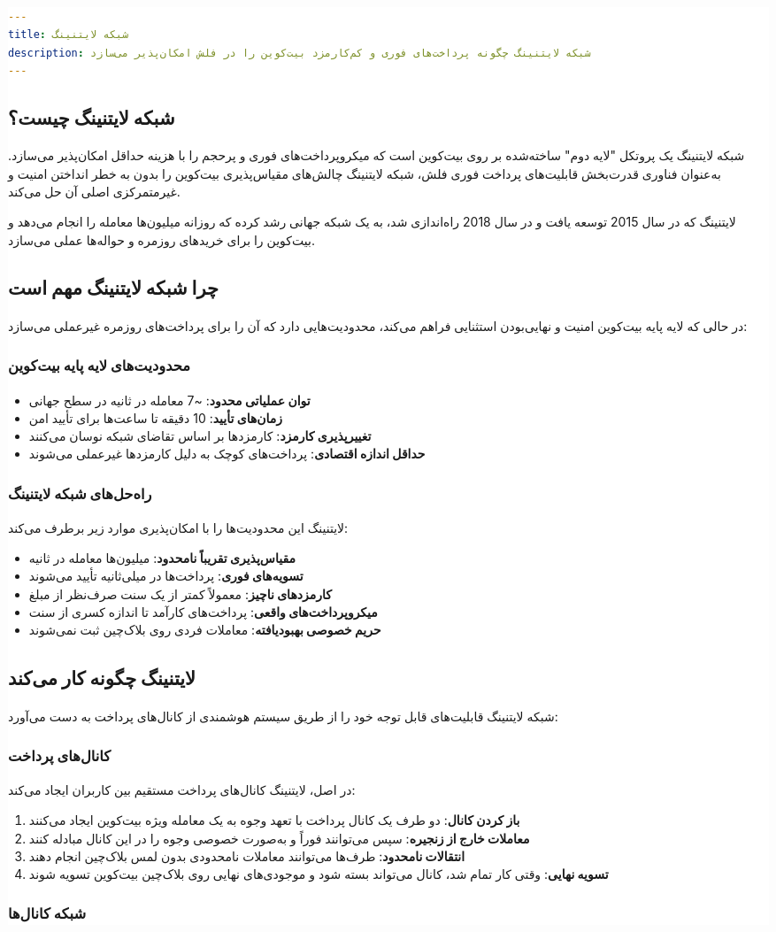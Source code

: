 ```yaml
---
title: شبکه لایتنینگ
description: شبکه لایتنینگ چگونه پرداخت‌های فوری و کم‌کارمزد بیت‌کوین را در فلش امکان‌پذیر می‌سازد
---
```


## شبکه لایتنینگ چیست؟

شبکه لایتنینگ یک پروتکل "لایه دوم" ساخته‌شده بر روی بیت‌کوین است که میکروپرداخت‌های فوری و پرحجم را با هزینه حداقل امکان‌پذیر می‌سازد. به‌عنوان فناوری قدرت‌بخش قابلیت‌های پرداخت فوری فلش، شبکه لایتنینگ چالش‌های مقیاس‌پذیری بیت‌کوین را بدون به خطر انداختن امنیت و غیرمتمرکزی اصلی آن حل می‌کند.

لایتنینگ که در سال 2015 توسعه یافت و در سال 2018 راه‌اندازی شد، به یک شبکه جهانی رشد کرده که روزانه میلیون‌ها معامله را انجام می‌دهد و بیت‌کوین را برای خریدهای روزمره و حواله‌ها عملی می‌سازد.

## چرا شبکه لایتنینگ مهم است

در حالی که لایه پایه بیت‌کوین امنیت و نهایی‌بودن استثنایی فراهم می‌کند، محدودیت‌هایی دارد که آن را برای پرداخت‌های روزمره غیرعملی می‌سازد:

### محدودیت‌های لایه پایه بیت‌کوین

- **توان عملیاتی محدود**: ~7 معامله در ثانیه در سطح جهانی
- **زمان‌های تأیید**: 10 دقیقه تا ساعت‌ها برای تأیید امن
- **تغییرپذیری کارمزد**: کارمزدها بر اساس تقاضای شبکه نوسان می‌کنند
- **حداقل اندازه اقتصادی**: پرداخت‌های کوچک به دلیل کارمزدها غیرعملی می‌شوند

### راه‌حل‌های شبکه لایتنینگ

لایتنینگ این محدودیت‌ها را با امکان‌پذیری موارد زیر برطرف می‌کند:

- **مقیاس‌پذیری تقریباً نامحدود**: میلیون‌ها معامله در ثانیه
- **تسویه‌های فوری**: پرداخت‌ها در میلی‌ثانیه تأیید می‌شوند
- **کارمزدهای ناچیز**: معمولاً کمتر از یک سنت صرف‌نظر از مبلغ
- **میکروپرداخت‌های واقعی**: پرداخت‌های کارآمد تا اندازه کسری از سنت
- **حریم خصوصی بهبودیافته**: معاملات فردی روی بلاک‌چین ثبت نمی‌شوند

## لایتنینگ چگونه کار می‌کند

شبکه لایتنینگ قابلیت‌های قابل توجه خود را از طریق سیستم هوشمندی از کانال‌های پرداخت به دست می‌آورد:

### کانال‌های پرداخت

در اصل، لایتنینگ کانال‌های پرداخت مستقیم بین کاربران ایجاد می‌کند:

1. **باز کردن کانال**: دو طرف یک کانال پرداخت با تعهد وجوه به یک معامله ویژه بیت‌کوین ایجاد می‌کنند
2. **معاملات خارج از زنجیره**: سپس می‌توانند فوراً و به‌صورت خصوصی وجوه را در این کانال مبادله کنند  
3. **انتقالات نامحدود**: طرف‌ها می‌توانند معاملات نامحدودی بدون لمس بلاک‌چین انجام دهند
4. **تسویه نهایی**: وقتی کار تمام شد، کانال می‌تواند بسته شود و موجودی‌های نهایی روی بلاک‌چین بیت‌کوین تسویه شوند

### شبکه کانال‌ها
